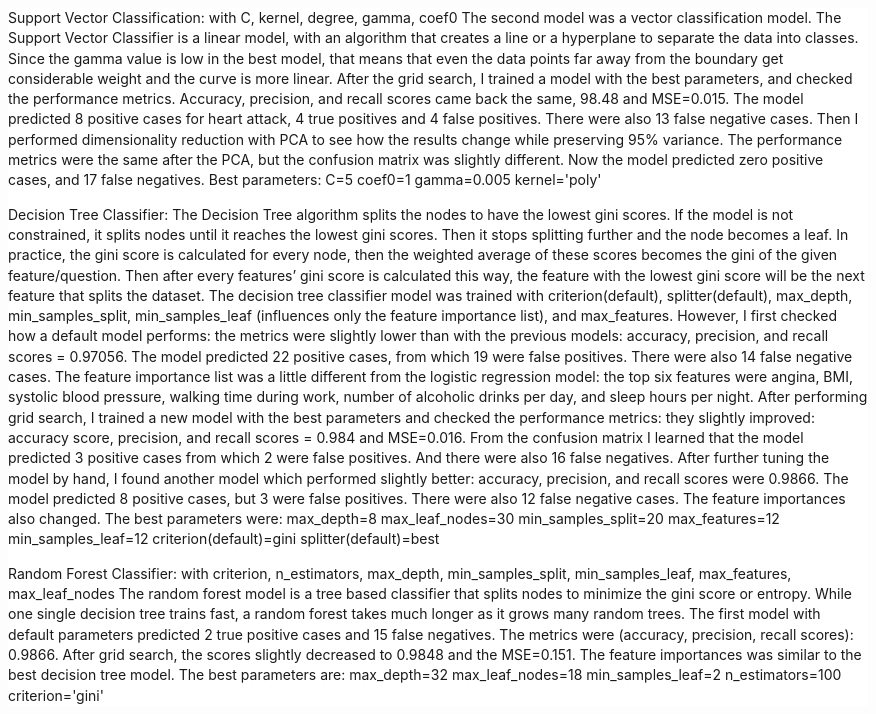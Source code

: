 Support Vector Classification: with C, kernel, degree, gamma, coef0
The second model was a vector classification model. The Support Vector Classifier is a linear model, with an algorithm that creates a line or a hyperplane to separate the data into classes. Since the gamma value is low in the best model, that means that even the data points far away from the boundary get considerable weight and the curve is more linear.
After the grid search, I trained a model with the best parameters, and checked the performance metrics. Accuracy, precision, and recall scores came back the same, 98.48 and MSE=0.015. The model predicted 8 positive cases for heart attack, 4 true positives and 4 false positives. There were also 13 false negative cases. 
Then I performed dimensionality reduction with PCA to see how the results change while preserving 95% variance. The performance metrics were the same after the PCA, but the confusion matrix was slightly different. Now the model predicted zero positive cases, and 17 false negatives. 
Best parameters:
C=5
coef0=1
gamma=0.005
kernel='poly'


Decision Tree Classifier: 
The Decision Tree algorithm splits the nodes to have the lowest gini scores. If the model is not constrained, it splits nodes until it reaches the lowest gini scores. Then it stops splitting further and the node becomes a leaf. In practice, the gini score is calculated for every node, then the weighted average of these scores becomes the gini of the given feature/question. Then after every features’ gini score is calculated this way, the feature with the lowest gini score will be the next feature that splits the dataset.
The decision tree classifier model was trained with criterion(default), splitter(default), max_depth, min_samples_split, min_samples_leaf (influences only the feature importance list), and max_features. However, I first checked how a default model performs: the metrics were slightly lower than with the previous models: accuracy, precision, and recall scores = 0.97056. The model predicted 22 positive cases, from which 19 were false positives. There were also 14 false negative cases. The feature importance list was a little different from the logistic regression model: the top six features were angina, BMI, systolic blood pressure, walking time during work, number of alcoholic drinks per day, and sleep hours per night. 
After performing grid search, I trained a new model with the best parameters and checked the performance metrics: they slightly improved: accuracy score, precision, and recall scores = 0.984 and MSE=0.016. From the confusion matrix I learned that the model predicted 3 positive cases from which 2 were false positives. And there were also 16 false negatives. After further tuning the model by hand, I found another model which performed slightly better:  accuracy, precision, and recall scores were 0.9866. The model predicted 8 positive cases, but 3 were false positives. There were also 12 false negative cases. The feature importances also changed.
The best parameters were:
max_depth=8
max_leaf_nodes=30
min_samples_split=20 
max_features=12
min_samples_leaf=12
criterion(default)=gini
splitter(default)=best

Random Forest Classifier: with criterion, n_estimators, max_depth, min_samples_split, min_samples_leaf, max_features, max_leaf_nodes
The random forest model is a tree based classifier that splits nodes to minimize the gini score or entropy. While one single decision tree trains fast, a random forest takes much longer as it grows many random trees.
The first model with default parameters predicted 2 true positive cases and 15 false negatives. The metrics were (accuracy, precision, recall scores): 0.9866.
After grid search, the scores slightly decreased to 0.9848 and the MSE=0.151.
The feature importances was similar to the best decision tree model. 
The best parameters are:
max_depth=32
max_leaf_nodes=18
min_samples_leaf=2
n_estimators=100
criterion='gini'
